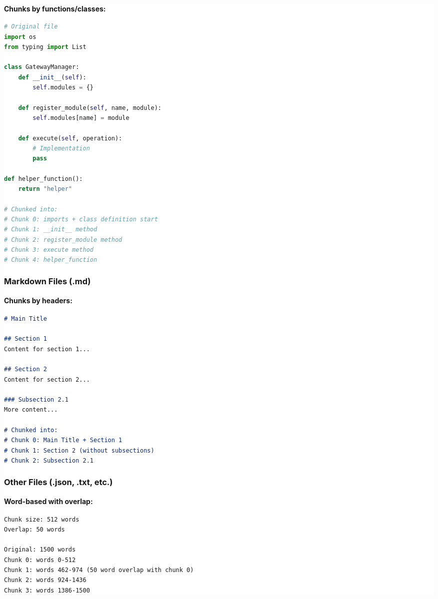 **Chunks by functions/classes:**
```python
# Original file
import os
from typing import List

class GatewayManager:
    def __init__(self):
        self.modules = {}
    
    def register_module(self, name, module):
        self.modules[name] = module
    
    def execute(self, operation):
        # Implementation
        pass

def helper_function():
    return "helper"

# Chunked into:
# Chunk 0: imports + class definition start
# Chunk 1: __init__ method
# Chunk 2: register_module method
# Chunk 3: execute method
# Chunk 4: helper_function
```

### Markdown Files (.md)

**Chunks by headers:**
```markdown
# Main Title

## Section 1
Content for section 1...

## Section 2
Content for section 2...

### Subsection 2.1
More content...

# Chunked into:
# Chunk 0: Main Title + Section 1
# Chunk 1: Section 2 (without subsections)
# Chunk 2: Subsection 2.1
```

### Other Files (.json, .txt, etc.)

**Word-based with overlap:**
```
Chunk size: 512 words
Overlap: 50 words

Original: 1500 words
Chunk 0: words 0-512
Chunk 1: words 462-974 (50 word overlap with chunk 0)
Chunk 2: words 924-1436
Chunk 3: words 1386-1500
```
